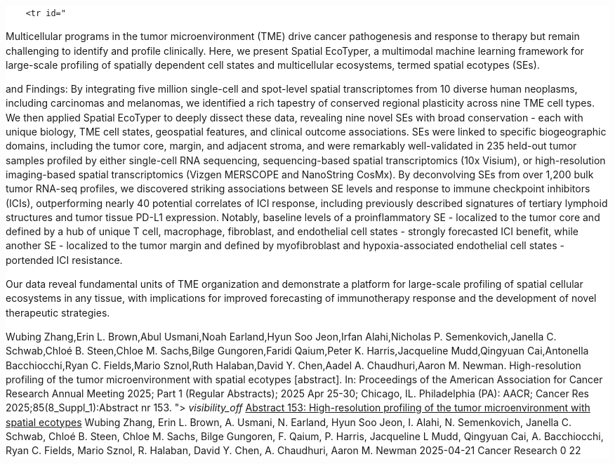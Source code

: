         <tr id="
 
 Multicellular programs in the tumor microenvironment (TME) drive cancer pathogenesis and response to therapy but remain challenging to identify and profile clinically. Here, we present Spatial EcoTyper, a multimodal machine learning framework for large-scale profiling of spatially dependent cell states and multicellular ecosystems, termed spatial ecotypes (SEs).
 
 
 
 and Findings: By integrating five million single-cell and spot-level spatial transcriptomes from 10 diverse human neoplasms, including carcinomas and melanomas, we identified a rich tapestry of conserved regional plasticity across nine TME cell types. We then applied Spatial EcoTyper to deeply dissect these data, revealing nine novel SEs with broad conservation - each with unique biology, TME cell states, geospatial features, and clinical outcome associations. SEs were linked to specific biogeographic domains, including the tumor core, margin, and adjacent stroma, and were remarkably well-validated in 235 held-out tumor samples profiled by either single-cell RNA sequencing, sequencing-based spatial transcriptomics (10x Visium), or high-resolution imaging-based spatial transcriptomics (Vizgen MERSCOPE and NanoString CosMx). By deconvolving SEs from over 1,200 bulk tumor RNA-seq profiles, we discovered striking associations between SE levels and response to immune checkpoint inhibitors (ICIs), outperforming nearly 40 potential correlates of ICI response, including previously described signatures of tertiary lymphoid structures and tumor tissue PD-L1 expression. Notably, baseline levels of a proinflammatory SE - localized to the tumor core and defined by a hub of unique T cell, macrophage, fibroblast, and endothelial cell states - strongly forecasted ICI benefit, while another SE - localized to the tumor margin and defined by myofibroblast and hypoxia-associated endothelial cell states - portended ICI resistance.
 
 
 
 Our data reveal fundamental units of TME organization and demonstrate a platform for large-scale profiling of spatial cellular ecosystems in any tissue, with implications for improved forecasting of immunotherapy response and the development of novel therapeutic strategies.
 
 
 
 Wubing Zhang,Erin L. Brown,Abul Usmani,Noah Earland,Hyun Soo Jeon,Irfan Alahi,Nicholas P. Semenkovich,Janella C. Schwab,Chloé B. Steen,Chloe M. Sachs,Bilge Gungoren,Faridi Qaium,Peter K. Harris,Jacqueline Mudd,Qingyuan Cai,Antonella Bacchiocchi,Ryan C. Fields,Mario Sznol,Ruth Halaban,David Y. Chen,Aadel A. Chaudhuri,Aaron M. Newman. High-resolution profiling of the tumor microenvironment with spatial ecotypes [abstract]. In: Proceedings of the American Association for Cancer Research Annual Meeting 2025; Part 1 (Regular Abstracts); 2025 Apr 25-30; Chicago, IL. Philadelphia (PA): AACR; Cancer Res 2025;85(8_Suppl_1):Abstract nr 153.
">
          <td id="tag"><i class="material-icons">visibility_off</i></td>
          <td><a href="https://www.semanticscholar.org/paper/483a65f81564c748a7e6be963230e929d2717f09" target='_blank'>Abstract 153: High-resolution profiling of the tumor microenvironment with spatial ecotypes</a></td>
          <td>
            Wubing Zhang, Erin L. Brown, A. Usmani, N. Earland, Hyun Soo Jeon, I. Alahi, N. Semenkovich, Janella C. Schwab, Chloé B. Steen, Chloe M. Sachs, Bilge Gungoren, F. Qaium, P. Harris, Jacqueline L Mudd, Qingyuan Cai, A. Bacchiocchi, Ryan C. Fields, Mario Sznol, R. Halaban, David Y. Chen, A. Chaudhuri, Aaron M. Newman
          </td>
          <td>2025-04-21</td>
          <td>Cancer Research</td>
          <td>0</td>
          <td>22</td>
        </tr>
    